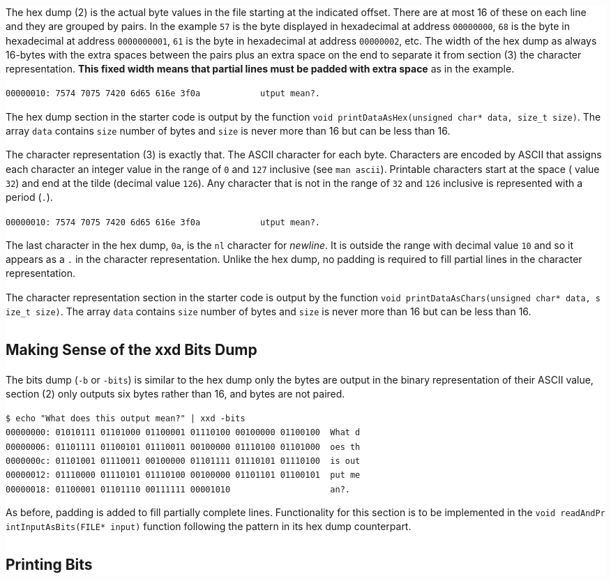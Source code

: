 The hex dump (2) is the actual byte values in the file starting at the indicated offset. There are at most 16 of these on each line and they are grouped by pairs. In the example `57` is the byte displayed in hexadecimal at address `00000000`, `68` is the byte in hexadecimal at address `0000000001`, `61` is the byte in hexadecimal at address `00000002`, etc. The width of the hex dump as always 16-bytes with the extra spaces between the pairs plus an extra space on the end to separate it from section (3) the character representation. **This fixed width means that partial lines must be padded with extra space** as in the example.

``` 
00000010: 7574 7075 7420 6d65 616e 3f0a            utput mean?.
```

The hex dump section in the starter code is output by the function `void printDataAsHex(unsigned char* data, size_t size)`. The array `data` contains `size` number of bytes and `size` is never more than 16 but can be less than 16.

The character representation (3) is exactly that. The ASCII character for each byte. Characters are encoded by ASCII that assigns each character an integer value in the range of `0` and `127` inclusive (see `man ascii`). Printable characters start at the space ( value `32`) and end at the tilde (decimal value `126`). Any character that is not in the range of `32` and `126` inclusive is represented with a period (`.`). 

```
00000010: 7574 7075 7420 6d65 616e 3f0a            utput mean?.
```

The last character in the hex dump, `0a`, is the `nl` character for *newline*. It is outside the range with decimal value `10` and so it appears as a `.` in the character representation. Unlike the hex dump, no padding is required to fill partial lines in the character representation. 

The character representation section in the starter code is output by the function `void printDataAsChars(unsigned char* data, size_t size)`. The array `data` contains `size` number of bytes and `size` is never more than 16 but can be less than 16.

## Making Sense of the xxd Bits Dump

The bits dump (`-b` or `-bits`) is similar to the hex dump only the bytes are output in the binary representation of their ASCII value, section (2) only outputs six bytes rather than 16, and bytes are not paired.

```
$ echo "What does this output mean?" | xxd -bits
00000000: 01010111 01101000 01100001 01110100 00100000 01100100  What d
00000006: 01101111 01100101 01110011 00100000 01110100 01101000  oes th
0000000c: 01101001 01110011 00100000 01101111 01110101 01110100  is out
00000012: 01110000 01110101 01110100 00100000 01101101 01100101  put me
00000018: 01100001 01101110 00111111 00001010                    an?.
```

As before, padding is added to fill partially complete lines. Functionality for this section is to be implemented in the `void readAndPrintInputAsBits(FILE* input)` function following the pattern in its hex dump counterpart.

## Printing Bits

